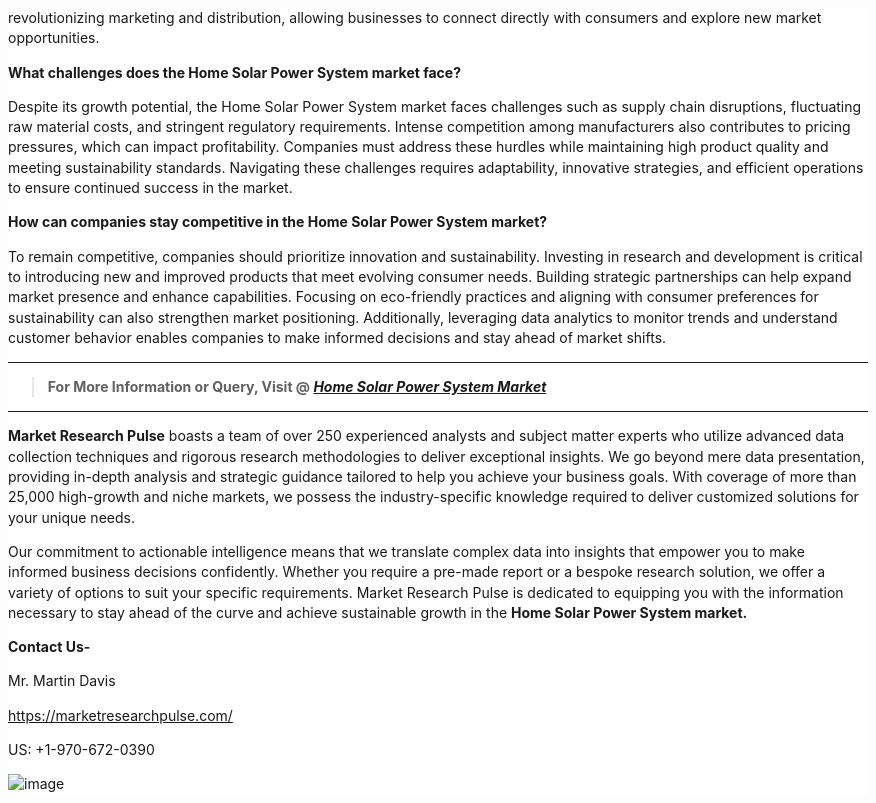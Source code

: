 revolutionizing marketing and distribution, allowing businesses to connect directly with consumers and explore new market opportunities.</p><p><strong>What challenges does the Home Solar Power System market face?</strong></p><p>Despite its growth potential, the Home Solar Power System market faces challenges such as supply chain disruptions, fluctuating raw material costs, and stringent regulatory requirements. Intense competition among manufacturers also contributes to pricing pressures, which can impact profitability. Companies must address these hurdles while maintaining high product quality and meeting sustainability standards. Navigating these challenges requires adaptability, innovative strategies, and efficient operations to ensure continued success in the market.</p><p><strong>How can companies stay competitive in the Home Solar Power System market?</strong></p><p>To remain competitive, companies should prioritize innovation and sustainability. Investing in research and development is critical to introducing new and improved products that meet evolving consumer needs. Building strategic partnerships can help expand market presence and enhance capabilities. Focusing on eco-friendly practices and aligning with consumer preferences for sustainability can also strengthen market positioning. Additionally, leveraging data analytics to monitor trends and understand customer behavior enables companies to make informed decisions and stay ahead of market shifts.</p><hr /><blockquote><p><strong>For More Information or Query, Visit @&nbsp;<em><a href="https://marketresearchpulse.com/report/93135/home-solar-power-system-market?utm_source=Linkedin&utm_medium=028">Home Solar Power System Market</a></em></strong></p></blockquote><hr /><p><strong>Market Research Pulse</strong> boasts a team of over 250 experienced analysts and subject matter experts who utilize advanced data collection techniques and rigorous research methodologies to deliver exceptional insights. We go beyond mere data presentation, providing in-depth analysis and strategic guidance tailored to help you achieve your business goals. With coverage of more than 25,000 high-growth and niche markets, we possess the industry-specific knowledge required to deliver customized solutions for your unique needs.</p><p>Our commitment to actionable intelligence means that we translate complex data into insights that empower you to make informed business decisions confidently. Whether you require a pre-made report or a bespoke research solution, we offer a variety of options to suit your specific requirements. Market Research Pulse is dedicated to equipping you with the information necessary to stay ahead of the curve and achieve sustainable growth in the <strong>Home Solar Power System market.</strong></p><p><strong>Contact Us-</strong></p><p>Mr. Martin Davis</p><p>https://marketresearchpulse.com/</p><p>US: +1-970-672-0390</p>
![image](https://github.com/user-attachments/assets/d3288467-672f-422d-a5e0-21f72acc169c)
